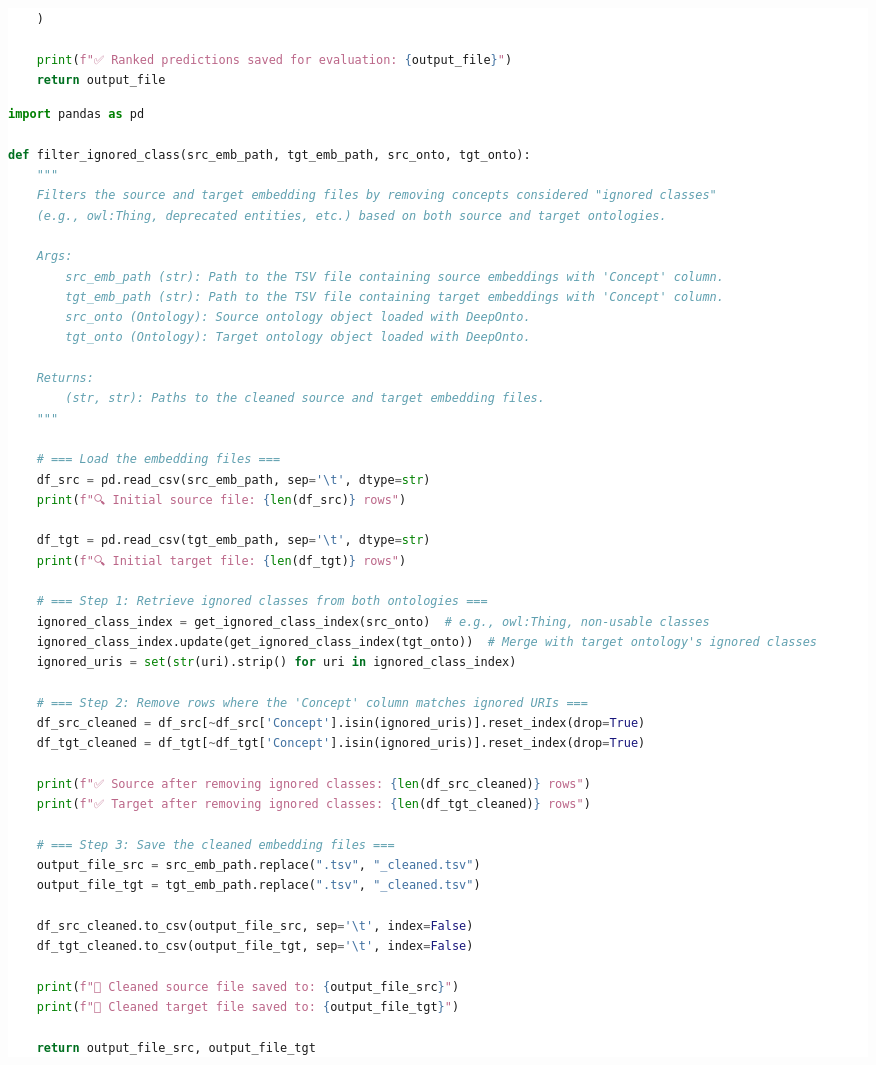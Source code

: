 ```python
    )

    print(f"✅ Ranked predictions saved for evaluation: {output_file}")
    return output_file
```


```python
import pandas as pd

def filter_ignored_class(src_emb_path, tgt_emb_path, src_onto, tgt_onto):
    """
    Filters the source and target embedding files by removing concepts considered "ignored classes"
    (e.g., owl:Thing, deprecated entities, etc.) based on both source and target ontologies.

    Args:
        src_emb_path (str): Path to the TSV file containing source embeddings with 'Concept' column.
        tgt_emb_path (str): Path to the TSV file containing target embeddings with 'Concept' column.
        src_onto (Ontology): Source ontology object loaded with DeepOnto.
        tgt_onto (Ontology): Target ontology object loaded with DeepOnto.

    Returns:
        (str, str): Paths to the cleaned source and target embedding files.
    """

    # === Load the embedding files ===
    df_src = pd.read_csv(src_emb_path, sep='\t', dtype=str)
    print(f"🔍 Initial source file: {len(df_src)} rows")

    df_tgt = pd.read_csv(tgt_emb_path, sep='\t', dtype=str)
    print(f"🔍 Initial target file: {len(df_tgt)} rows")

    # === Step 1: Retrieve ignored classes from both ontologies ===
    ignored_class_index = get_ignored_class_index(src_onto)  # e.g., owl:Thing, non-usable classes
    ignored_class_index.update(get_ignored_class_index(tgt_onto))  # Merge with target ontology's ignored classes
    ignored_uris = set(str(uri).strip() for uri in ignored_class_index)

    # === Step 2: Remove rows where the 'Concept' column matches ignored URIs ===
    df_src_cleaned = df_src[~df_src['Concept'].isin(ignored_uris)].reset_index(drop=True)
    df_tgt_cleaned = df_tgt[~df_tgt['Concept'].isin(ignored_uris)].reset_index(drop=True)

    print(f"✅ Source after removing ignored classes: {len(df_src_cleaned)} rows")
    print(f"✅ Target after removing ignored classes: {len(df_tgt_cleaned)} rows")

    # === Step 3: Save the cleaned embedding files ===
    output_file_src = src_emb_path.replace(".tsv", "_cleaned.tsv")
    output_file_tgt = tgt_emb_path.replace(".tsv", "_cleaned.tsv")

    df_src_cleaned.to_csv(output_file_src, sep='\t', index=False)
    df_tgt_cleaned.to_csv(output_file_tgt, sep='\t', index=False)

    print(f"📁 Cleaned source file saved to: {output_file_src}")
    print(f"📁 Cleaned target file saved to: {output_file_tgt}")

    return output_file_src, output_file_tgt
```
